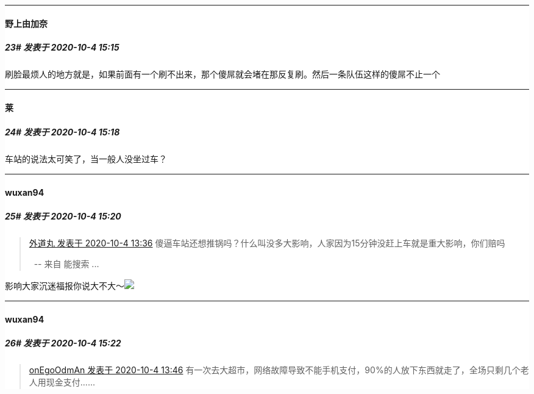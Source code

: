 





-----

####  野上由加奈  
##### 23#       发表于 2020-10-4 15:15




刷脸最烦人的地方就是，如果前面有一个刷不出来，那个傻屌就会堵在那反复刷。然后一条队伍这样的傻屌不止一个







-----

####  莱  
##### 24#       发表于 2020-10-4 15:18




车站的说法太可笑了，当一般人没坐过车？







-----

####  wuxan94  
##### 25#       发表于 2020-10-4 15:20



<blockquote><a href="httphttps://bbs.saraba1st.com/2b/forum.php?mod=redirect&amp;goto=findpost&amp;pid=48947779&amp;ptid=1963268" target="_blank">外道丸 发表于 2020-10-4 13:36</a>
傻逼车站还想推锅吗？什么叫没多大影响，人家因为15分钟没赶上车就是重大影响，你们赔吗

  -- 来自 能搜索 ...</blockquote>
影响大家沉迷福报你说大不大～<img src="https://static.saraba1st.com/image/smiley/goose2017/040.png" referrerpolicy="no-referrer">







-----

####  wuxan94  
##### 26#       发表于 2020-10-4 15:22



<blockquote><a href="httphttps://bbs.saraba1st.com/2b/forum.php?mod=redirect&amp;goto=findpost&amp;pid=48947879&amp;ptid=1963268" target="_blank">onEgoOdmAn 发表于 2020-10-4 13:46</a>
有一次去大超市，网络故障导致不能手机支付，90%的人放下东西就走了，全场只剩几个老人用现金支付......
